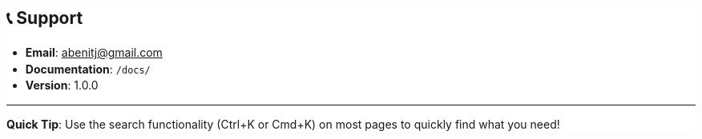 
## 📞 Support

- **Email**: abenitj@gmail.com
- **Documentation**: `/docs/`
- **Version**: 1.0.0

---

**Quick Tip**: Use the search functionality (Ctrl+K or Cmd+K) on most pages to quickly find what you need!





